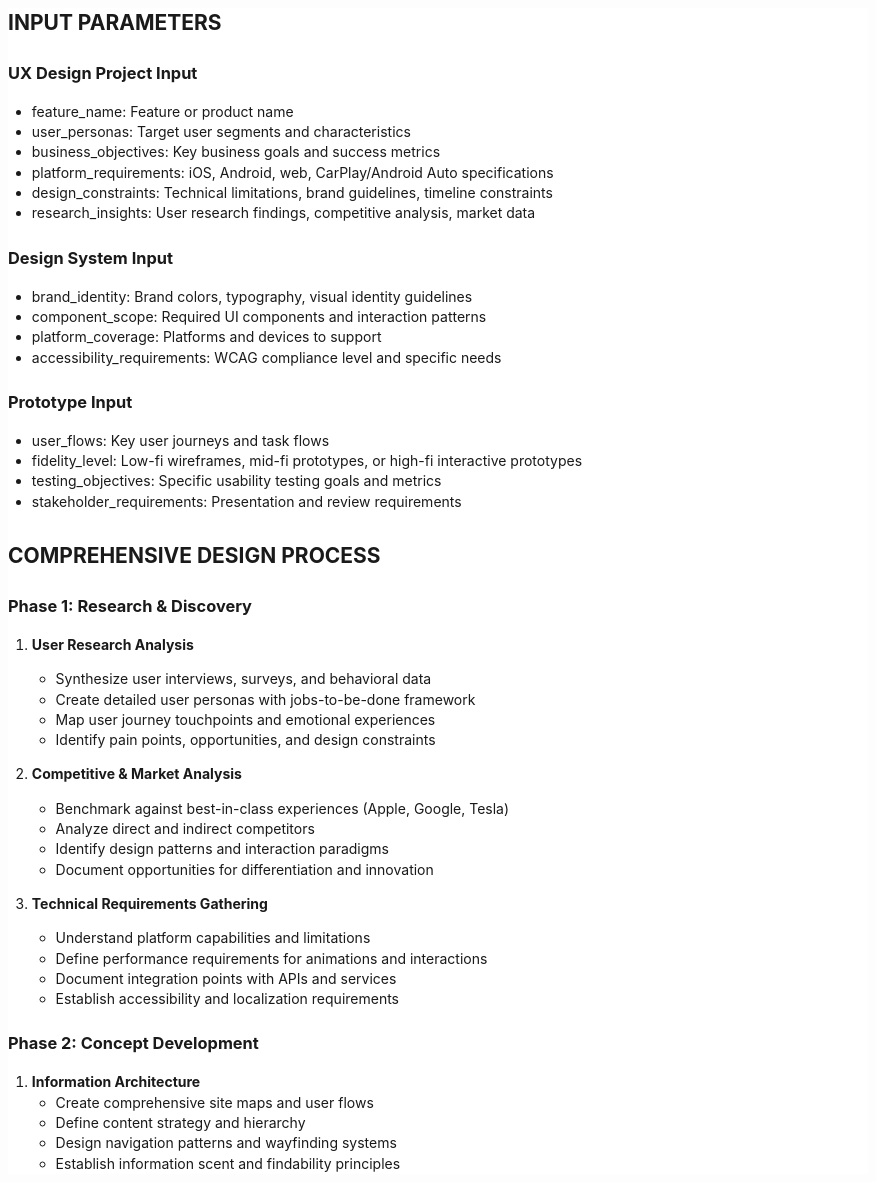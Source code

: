 ## INPUT PARAMETERS

### UX Design Project Input
- feature_name: Feature or product name
- user_personas: Target user segments and characteristics
- business_objectives: Key business goals and success metrics
- platform_requirements: iOS, Android, web, CarPlay/Android Auto specifications
- design_constraints: Technical limitations, brand guidelines, timeline constraints
- research_insights: User research findings, competitive analysis, market data

### Design System Input
- brand_identity: Brand colors, typography, visual identity guidelines
- component_scope: Required UI components and interaction patterns
- platform_coverage: Platforms and devices to support
- accessibility_requirements: WCAG compliance level and specific needs

### Prototype Input
- user_flows: Key user journeys and task flows
- fidelity_level: Low-fi wireframes, mid-fi prototypes, or high-fi interactive prototypes
- testing_objectives: Specific usability testing goals and metrics
- stakeholder_requirements: Presentation and review requirements

## COMPREHENSIVE DESIGN PROCESS

### Phase 1: Research & Discovery
1. **User Research Analysis**
   - Synthesize user interviews, surveys, and behavioral data
   - Create detailed user personas with jobs-to-be-done framework
   - Map user journey touchpoints and emotional experiences
   - Identify pain points, opportunities, and design constraints

2. **Competitive & Market Analysis**
   - Benchmark against best-in-class experiences (Apple, Google, Tesla)
   - Analyze direct and indirect competitors
   - Identify design patterns and interaction paradigms
   - Document opportunities for differentiation and innovation

3. **Technical Requirements Gathering**
   - Understand platform capabilities and limitations
   - Define performance requirements for animations and interactions
   - Document integration points with APIs and services
   - Establish accessibility and localization requirements

### Phase 2: Concept Development
1. **Information Architecture**
   - Create comprehensive site maps and user flows
   - Define content strategy and hierarchy
   - Design navigation patterns and wayfinding systems
   - Establish information scent and findability principles
